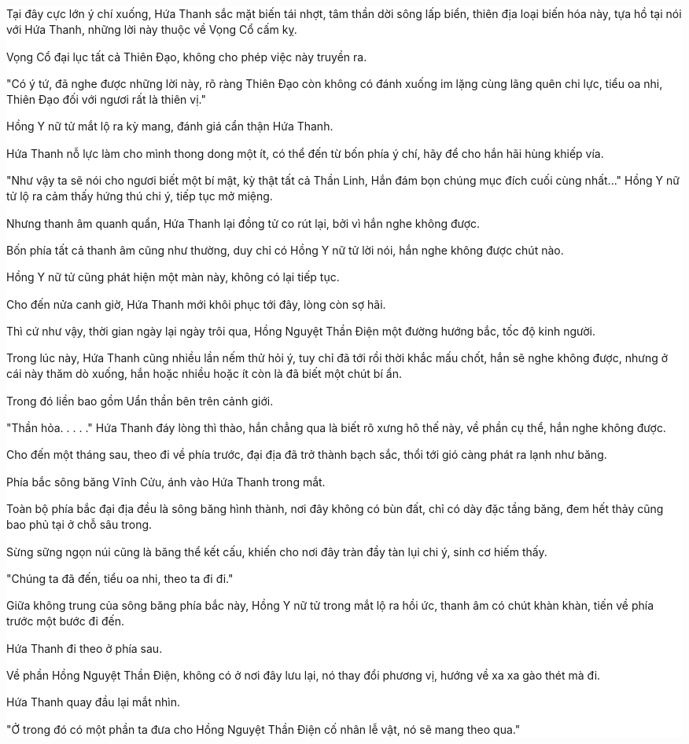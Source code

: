Tại đây cực lớn ý chí xuống, Hứa Thanh sắc mặt biến tái nhợt, tâm thần dời sông lấp biển, thiên địa loại biến hóa này, tựa hồ tại nói với Hứa Thanh, những lời này thuộc về Vọng Cổ cấm kỵ.

Vọng Cổ đại lục tất cả Thiên Đạo, không cho phép việc này truyền ra.

"Có ý tứ, đã nghe được những lời này, rõ ràng Thiên Đạo còn không có đánh xuống im lặng cùng lãng quên chi lực, tiểu oa nhi, Thiên Đạo đối với ngươi rất là thiên vị."

Hồng Y nữ tử mắt lộ ra kỳ mang, đánh giá cẩn thận Hứa Thanh.

Hứa Thanh nỗ lực làm cho mình thong dong một ít, có thể đến từ bốn phía ý chí, hãy để cho hắn hãi hùng khiếp vía.

"Như vậy ta sẽ nói cho ngươi biết một bí mật, kỳ thật tất cả Thần Linh, Hắn đám bọn chúng mục đích cuối cùng nhất..." Hồng Y nữ tử lộ ra cảm thấy hứng thú chi ý, tiếp tục mở miệng.

Nhưng thanh âm quanh quẩn, Hứa Thanh lại đồng tử co rút lại, bởi vì hắn nghe không được.

Bốn phía tất cả thanh âm cũng như thường, duy chỉ có Hồng Y nữ tử lời nói, hắn nghe không được chút nào.

Hồng Y nữ tử cũng phát hiện một màn này, không có lại tiếp tục.

Cho đến nửa canh giờ, Hứa Thanh mới khôi phục tới đây, lòng còn sợ hãi.

Thì cứ như vậy, thời gian ngày lại ngày trôi qua, Hồng Nguyệt Thần Điện một đường hướng bắc, tốc độ kinh người.

Trong lúc này, Hứa Thanh cũng nhiều lần nếm thử hỏi ý, tuy chỉ đã tới rồi thời khắc mấu chốt, hắn sẽ nghe không được, nhưng ở cái này thăm dò xuống, hắn hoặc nhiều hoặc ít còn là đã biết một chút bí ẩn.

Trong đó liền bao gồm Uẩn thần bên trên cảnh giới.

"Thần hỏa. . . . ." Hứa Thanh đáy lòng thì thào, hắn chẳng qua là biết rõ xưng hô thế này, về phần cụ thể, hắn nghe không được.

Cho đến một tháng sau, theo đi về phía trước, đại địa đã trở thành bạch sắc, thổi tới gió càng phát ra lạnh như băng.

Phía bắc sông băng Vĩnh Cửu, ánh vào Hứa Thanh trong mắt.

Toàn bộ phía bắc đại địa đều là sông băng hình thành, nơi đây không có bùn đất, chỉ có dày đặc tầng băng, đem hết thảy cũng bao phủ tại ở chỗ sâu trong.

Sừng sững ngọn núi cũng là băng thể kết cấu, khiến cho nơi đây tràn đầy tàn lụi chi ý, sinh cơ hiếm thấy.

"Chúng ta đã đến, tiểu oa nhi, theo ta đi đi."

Giữa không trung của sông băng phía bắc này, Hồng Y nữ tử trong mắt lộ ra hồi ức, thanh âm có chút khàn khàn, tiến về phía trước một bước đi đến.

Hứa Thanh đi theo ở phía sau.

Về phần Hồng Nguyệt Thần Điện, không có ở nơi đây lưu lại, nó thay đổi phương vị, hướng về xa xa gào thét mà đi.

Hứa Thanh quay đầu lại mắt nhìn.

"Ở trong đó có một phần ta đưa cho Hồng Nguyệt Thần Điện cố nhân lễ vật, nó sẽ mang theo qua."
